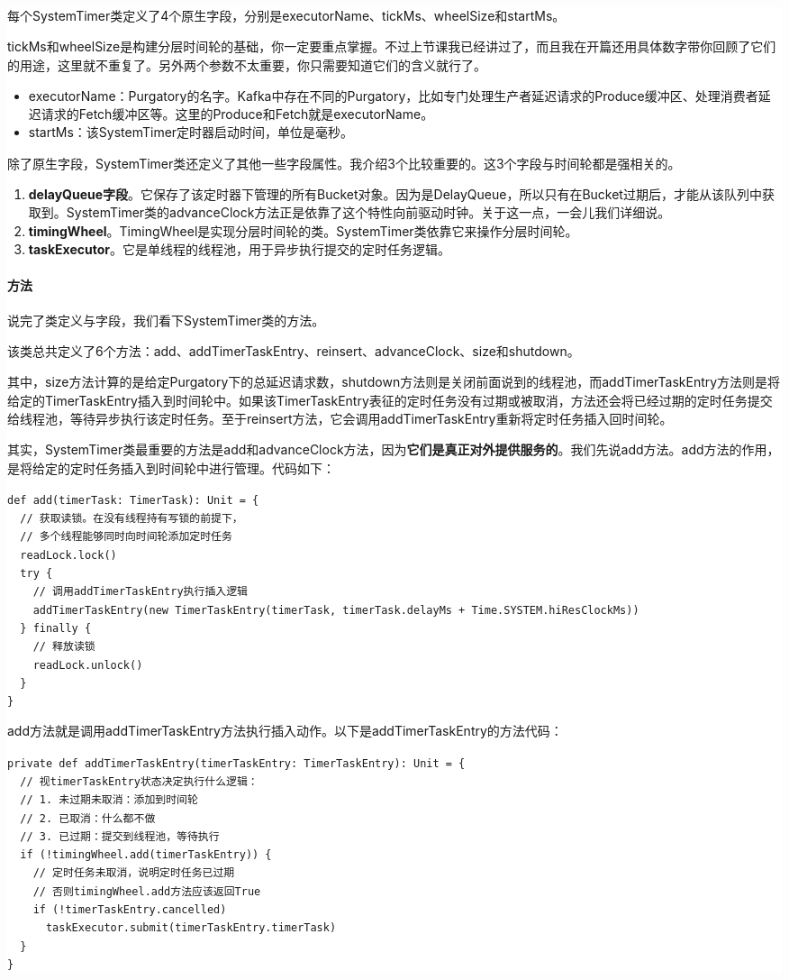 <p>每个SystemTimer类定义了4个原生字段，分别是executorName、tickMs、wheelSize和startMs。</p>

<p>tickMs和wheelSize是构建分层时间轮的基础，你一定要重点掌握。不过上节课我已经讲过了，而且我在开篇还用具体数字带你回顾了它们的用途，这里就不重复了。另外两个参数不太重要，你只需要知道它们的含义就行了。</p>

<ul>
<li>executorName：Purgatory的名字。Kafka中存在不同的Purgatory，比如专门处理生产者延迟请求的Produce缓冲区、处理消费者延迟请求的Fetch缓冲区等。这里的Produce和Fetch就是executorName。</li>
<li>startMs：该SystemTimer定时器启动时间，单位是毫秒。</li>
</ul>

<p>除了原生字段，SystemTimer类还定义了其他一些字段属性。我介绍3个比较重要的。这3个字段与时间轮都是强相关的。</p>

<ol>
<li><strong>delayQueue字段</strong>。它保存了该定时器下管理的所有Bucket对象。因为是DelayQueue，所以只有在Bucket过期后，才能从该队列中获取到。SystemTimer类的advanceClock方法正是依靠了这个特性向前驱动时钟。关于这一点，一会儿我们详细说。</li>
<li><strong>timingWheel</strong>。TimingWheel是实现分层时间轮的类。SystemTimer类依靠它来操作分层时间轮。</li>
<li><strong>taskExecutor</strong>。它是单线程的线程池，用于异步执行提交的定时任务逻辑。</li>
</ol>

<h4 id="方法">方法</h4>

<p>说完了类定义与字段，我们看下SystemTimer类的方法。</p>

<p>该类总共定义了6个方法：add、addTimerTaskEntry、reinsert、advanceClock、size和shutdown。</p>

<p>其中，size方法计算的是给定Purgatory下的总延迟请求数，shutdown方法则是关闭前面说到的线程池，而addTimerTaskEntry方法则是将给定的TimerTaskEntry插入到时间轮中。如果该TimerTaskEntry表征的定时任务没有过期或被取消，方法还会将已经过期的定时任务提交给线程池，等待异步执行该定时任务。至于reinsert方法，它会调用addTimerTaskEntry重新将定时任务插入回时间轮。</p>

<p>其实，SystemTimer类最重要的方法是add和advanceClock方法，因为<strong>它们是真正对外提供服务的</strong>。我们先说add方法。add方法的作用，是将给定的定时任务插入到时间轮中进行管理。代码如下：</p>

<pre><code>def add(timerTask: TimerTask): Unit = {
  // 获取读锁。在没有线程持有写锁的前提下，
  // 多个线程能够同时向时间轮添加定时任务
  readLock.lock()
  try {
    // 调用addTimerTaskEntry执行插入逻辑
    addTimerTaskEntry(new TimerTaskEntry(timerTask, timerTask.delayMs + Time.SYSTEM.hiResClockMs))
  } finally {
    // 释放读锁
    readLock.unlock()
  }
}
</code></pre>

<p>add方法就是调用addTimerTaskEntry方法执行插入动作。以下是addTimerTaskEntry的方法代码：</p>

<pre><code>private def addTimerTaskEntry(timerTaskEntry: TimerTaskEntry): Unit = {
  // 视timerTaskEntry状态决定执行什么逻辑：
  // 1. 未过期未取消：添加到时间轮
  // 2. 已取消：什么都不做
  // 3. 已过期：提交到线程池，等待执行
  if (!timingWheel.add(timerTaskEntry)) {
    // 定时任务未取消，说明定时任务已过期
    // 否则timingWheel.add方法应该返回True
    if (!timerTaskEntry.cancelled)
      taskExecutor.submit(timerTaskEntry.timerTask)
  }
}
</code></pre>
